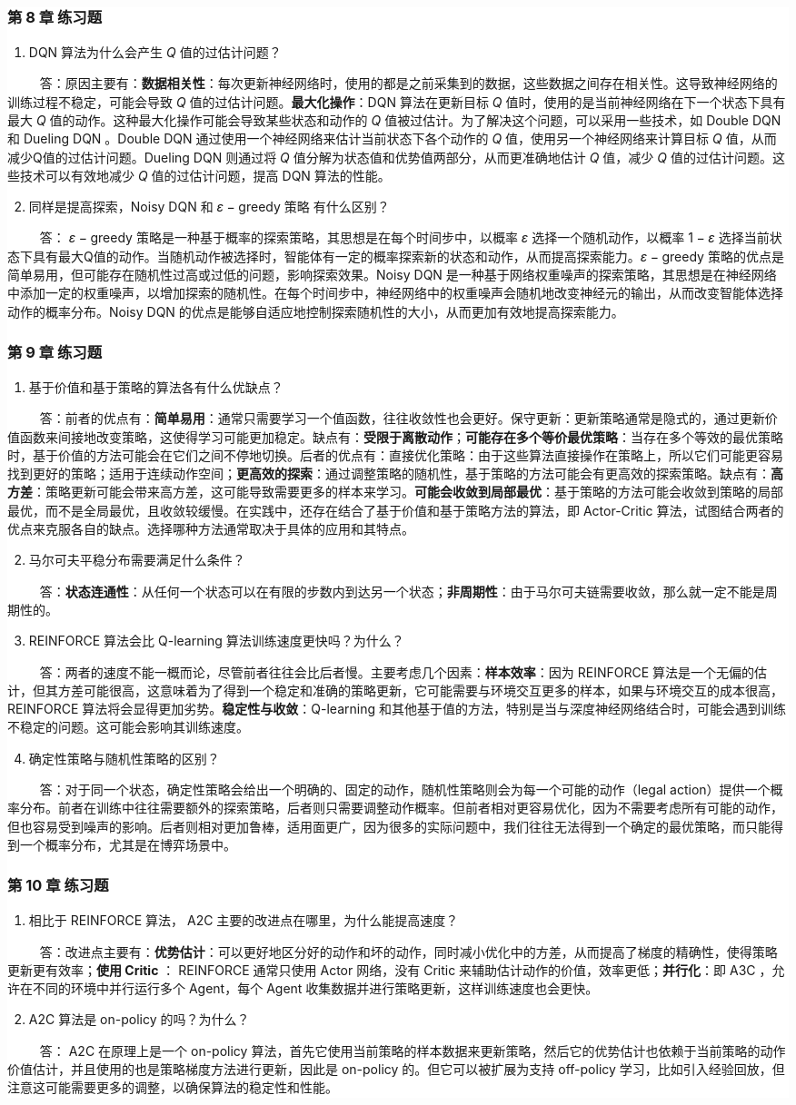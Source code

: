 ### 第 8 章 练习题

1. $\text{DQN}$ 算法为什么会产生 $Q$ 值的过估计问题？

$\qquad$ 答：原因主要有：**数据相关性**：每次更新神经网络时，使用的都是之前采集到的数据，这些数据之间存在相关性。这导致神经网络的训练过程不稳定，可能会导致 $Q$ 值的过估计问题。**最大化操作**：$\text{DQN}$ 算法在更新目标 $Q$ 值时，使用的是当前神经网络在下一个状态下具有最大 $Q$ 值的动作。这种最大化操作可能会导致某些状态和动作的 $Q$ 值被过估计。为了解决这个问题，可以采用一些技术，如 $\text{Double DQN}$ 和 $\text{Dueling DQN}$ 。$\text{Double DQN}$ 通过使用一个神经网络来估计当前状态下各个动作的 $Q$ 值，使用另一个神经网络来计算目标 $Q$ 值，从而减少Q值的过估计问题。$\text{Dueling DQN}$ 则通过将 $Q$ 值分解为状态值和优势值两部分，从而更准确地估计 $Q$ 值，减少 $Q$ 值的过估计问题。这些技术可以有效地减少 $Q$ 值的过估计问题，提高 $\text{DQN}$ 算法的性能。

2. 同样是提高探索，$\text{Noisy DQN}$ 和  $\varepsilon-\text{greedy}$ 策略 有什么区别？

$\qquad$ 答： $\varepsilon-\text{greedy}$ 策略是一种基于概率的探索策略，其思想是在每个时间步中，以概率 $\varepsilon$ 选择一个随机动作，以概率 $1-\varepsilon$ 选择当前状态下具有最大Q值的动作。当随机动作被选择时，智能体有一定的概率探索新的状态和动作，从而提高探索能力。$\varepsilon-\text{greedy}$ 策略的优点是简单易用，但可能存在随机性过高或过低的问题，影响探索效果。$\text{Noisy DQN}$ 是一种基于网络权重噪声的探索策略，其思想是在神经网络中添加一定的权重噪声，以增加探索的随机性。在每个时间步中，神经网络中的权重噪声会随机地改变神经元的输出，从而改变智能体选择动作的概率分布。$\text{Noisy DQN}$ 的优点是能够自适应地控制探索随机性的大小，从而更加有效地提高探索能力。

### 第 9 章 练习题

1. 基于价值和基于策略的算法各有什么优缺点？
   
$\qquad$ 答：前者的优点有：**简单易用**：通常只需要学习一个值函数，往往收敛性也会更好。保守更新：更新策略通常是隐式的，通过更新价值函数来间接地改变策略，这使得学习可能更加稳定。缺点有：**受限于离散动作**；**可能存在多个等价最优策略**：当存在多个等效的最优策略时，基于价值的方法可能会在它们之间不停地切换。后者的优点有：直接优化策略：由于这些算法直接操作在策略上，所以它们可能更容易找到更好的策略；适用于连续动作空间；**更高效的探索**：通过调整策略的随机性，基于策略的方法可能会有更高效的探索策略。缺点有：**高方差**：策略更新可能会带来高方差，这可能导致需要更多的样本来学习。**可能会收敛到局部最优**：基于策略的方法可能会收敛到策略的局部最优，而不是全局最优，且收敛较缓慢。在实践中，还存在结合了基于价值和基于策略方法的算法，即 $\text{Actor-Critic}$ 算法，试图结合两者的优点来克服各自的缺点。选择哪种方法通常取决于具体的应用和其特点。

2. 马尔可夫平稳分布需要满足什么条件？

$\qquad$ 答：**状态连通性**：从任何一个状态可以在有限的步数内到达另一个状态；**非周期性**：由于马尔可夫链需要收敛，那么就一定不能是周期性的。

3. $\text{REINFORCE}$ 算法会比 $\text{Q-learning}$ 算法训练速度更快吗？为什么？

$\qquad$ 答：两者的速度不能一概而论，尽管前者往往会比后者慢。主要考虑几个因素：**样本效率**：因为 $\text{REINFORCE}$ 算法是一个无偏的估计，但其方差可能很高，这意味着为了得到一个稳定和准确的策略更新，它可能需要与环境交互更多的样本，如果与环境交互的成本很高，$\text{REINFORCE}$ 算法将会显得更加劣势。**稳定性与收敛**：$\text{Q-learning}$ 和其他基于值的方法，特别是当与深度神经网络结合时，可能会遇到训练不稳定的问题。这可能会影响其训练速度。

4. 确定性策略与随机性策略的区别？

$\qquad$ 答：对于同一个状态，确定性策略会给出一个明确的、固定的动作，随机性策略则会为每一个可能的动作（legal action）提供一个概率分布。前者在训练中往往需要额外的探索策略，后者则只需要调整动作概率。但前者相对更容易优化，因为不需要考虑所有可能的动作，但也容易受到噪声的影响。后者则相对更加鲁棒，适用面更广，因为很多的实际问题中，我们往往无法得到一个确定的最优策略，而只能得到一个概率分布，尤其是在博弈场景中。

### 第 10 章 练习题

1. 相比于 $\text{REINFORCE}$ 算法， $\text{A2C}$ 主要的改进点在哪里，为什么能提高速度？

$\qquad$ 答：改进点主要有：**优势估计**：可以更好地区分好的动作和坏的动作，同时减小优化中的方差，从而提高了梯度的精确性，使得策略更新更有效率；**使用 $\text{Critic}$** ： $\text{REINFORCE}$ 通常只使用 $\text{Actor}$ 网络，没有 $\text{Critic}$ 来辅助估计动作的价值，效率更低；**并行化**：即 $\text{A3C}$ ，允许在不同的环境中并行运行多个 $\text{Agent}$，每个 $\text{Agent}$ 收集数据并进行策略更新，这样训练速度也会更快。

2. $\text{A2C}$ 算法是 $\text{on-policy}$ 的吗？为什么？

$\qquad$ 答： $\text{A2C}$ 在原理上是一个 $\text{on-policy}$ 算法，首先它使用当前策略的样本数据来更新策略，然后它的优势估计也依赖于当前策略的动作价值估计，并且使用的也是策略梯度方法进行更新，因此是 $\text{on-policy}$ 的。但它可以被扩展为支持 $\text{off-policy}$ 学习，比如引入经验回放，但注意这可能需要更多的调整，以确保算法的稳定性和性能。
